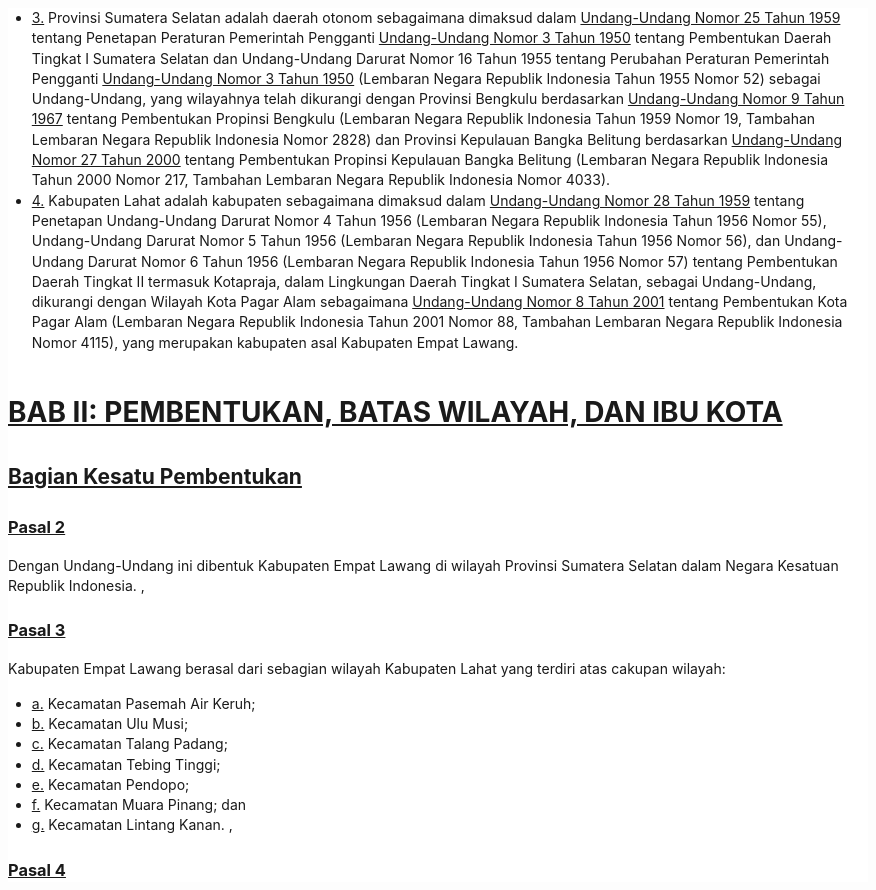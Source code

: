 * [3.](http://example.org/legal/peraturan/uu/2007/1/pasal/0001/versi/20070102/huruf/0003) Provinsi Sumatera Selatan adalah daerah otonom sebagaimana dimaksud dalam [Undang-Undang Nomor 25 Tahun 1959](http://example.org/legal/peraturan/uu/1959/25) tentang Penetapan Peraturan Pemerintah Pengganti [Undang-Undang Nomor 3 Tahun 1950](http://example.org/legal/peraturan/uu/1950/3) tentang Pembentukan Daerah Tingkat I Sumatera Selatan dan Undang-Undang Darurat Nomor 16 Tahun 1955 tentang Perubahan Peraturan Pemerintah Pengganti [Undang-Undang Nomor 3 Tahun 1950](http://example.org/legal/peraturan/uu/1950/3) (Lembaran Negara Republik Indonesia Tahun 1955 Nomor 52) sebagai Undang-Undang, yang wilayahnya telah dikurangi dengan Provinsi Bengkulu berdasarkan [Undang-Undang Nomor 9 Tahun 1967](http://example.org/legal/peraturan/uu/1967/9) tentang Pembentukan Propinsi Bengkulu (Lembaran Negara Republik Indonesia Tahun 1959 Nomor 19, Tambahan Lembaran Negara Republik Indonesia Nomor 2828) dan Provinsi Kepulauan Bangka Belitung berdasarkan [Undang-Undang Nomor 27 Tahun 2000](http://example.org/legal/peraturan/uu/2000/27) tentang Pembentukan Propinsi Kepulauan Bangka Belitung (Lembaran Negara Republik Indonesia Tahun 2000 Nomor 217, Tambahan Lembaran Negara Republik Indonesia Nomor 4033).
* [4.](http://example.org/legal/peraturan/uu/2007/1/pasal/0001/versi/20070102/huruf/0004) Kabupaten Lahat adalah kabupaten sebagaimana dimaksud dalam [Undang-Undang Nomor 28 Tahun 1959](http://example.org/legal/peraturan/uu/1959/28) tentang Penetapan Undang-Undang Darurat Nomor 4 Tahun 1956 (Lembaran Negara Republik Indonesia Tahun 1956 Nomor 55), Undang-Undang Darurat Nomor 5 Tahun 1956 (Lembaran Negara Republik Indonesia Tahun 1956 Nomor 56), dan Undang-Undang Darurat Nomor 6 Tahun 1956 (Lembaran Negara Republik Indonesia Tahun 1956 Nomor 57) tentang Pembentukan Daerah Tingkat II termasuk Kotapraja, dalam Lingkungan Daerah Tingkat I Sumatera Selatan, sebagai Undang-Undang, dikurangi dengan Wilayah Kota Pagar Alam sebagaimana [Undang-Undang Nomor 8 Tahun 2001](http://example.org/legal/peraturan/uu/2001/8) tentang Pembentukan Kota Pagar Alam (Lembaran Negara Republik Indonesia Tahun 2001 Nomor 88, Tambahan Lembaran Negara Republik Indonesia Nomor 4115), yang merupakan kabupaten asal Kabupaten Empat Lawang.
 


# [BAB II: PEMBENTUKAN, BATAS WILAYAH, DAN IBU KOTA](http://example.org/legal/peraturan/uu/2007/1/bab/0002)

## [Bagian Kesatu Pembentukan](http://example.org/legal/peraturan/uu/2007/1/bab/0002/bagian/0001)

### [Pasal 2](http://example.org/legal/peraturan/uu/2007/1/pasal/0002)
Dengan Undang-Undang ini dibentuk Kabupaten Empat Lawang di wilayah Provinsi Sumatera Selatan dalam Negara Kesatuan Republik Indonesia.
,
### [Pasal 3](http://example.org/legal/peraturan/uu/2007/1/pasal/0003)
Kabupaten Empat Lawang berasal dari sebagian wilayah Kabupaten Lahat yang terdiri atas cakupan wilayah:
* [a.](http://example.org/legal/peraturan/uu/2007/1/pasal/0003/versi/20070102/huruf/a) Kecamatan Pasemah Air Keruh;
* [b.](http://example.org/legal/peraturan/uu/2007/1/pasal/0003/versi/20070102/huruf/b) Kecamatan Ulu Musi;
* [c.](http://example.org/legal/peraturan/uu/2007/1/pasal/0003/versi/20070102/huruf/c) Kecamatan Talang Padang;
* [d.](http://example.org/legal/peraturan/uu/2007/1/pasal/0003/versi/20070102/huruf/d) Kecamatan Tebing Tinggi;
* [e.](http://example.org/legal/peraturan/uu/2007/1/pasal/0003/versi/20070102/huruf/e) Kecamatan Pendopo;
* [f.](http://example.org/legal/peraturan/uu/2007/1/pasal/0003/versi/20070102/huruf/f) Kecamatan Muara Pinang; dan
* [g.](http://example.org/legal/peraturan/uu/2007/1/pasal/0003/versi/20070102/huruf/g) Kecamatan Lintang Kanan.
,
### [Pasal 4](http://example.org/legal/peraturan/uu/2007/1/pasal/0004)